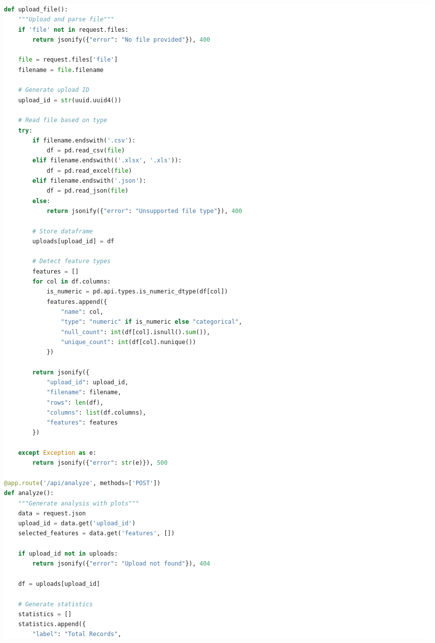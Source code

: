 ```python
def upload_file():
    """Upload and parse file"""
    if 'file' not in request.files:
        return jsonify({"error": "No file provided"}), 400
    
    file = request.files['file']
    filename = file.filename
    
    # Generate upload ID
    upload_id = str(uuid.uuid4())
    
    # Read file based on type
    try:
        if filename.endswith('.csv'):
            df = pd.read_csv(file)
        elif filename.endswith(('.xlsx', '.xls')):
            df = pd.read_excel(file)
        elif filename.endswith('.json'):
            df = pd.read_json(file)
        else:
            return jsonify({"error": "Unsupported file type"}), 400
        
        # Store dataframe
        uploads[upload_id] = df
        
        # Detect feature types
        features = []
        for col in df.columns:
            is_numeric = pd.api.types.is_numeric_dtype(df[col])
            features.append({
                "name": col,
                "type": "numeric" if is_numeric else "categorical",
                "null_count": int(df[col].isnull().sum()),
                "unique_count": int(df[col].nunique())
            })
        
        return jsonify({
            "upload_id": upload_id,
            "filename": filename,
            "rows": len(df),
            "columns": list(df.columns),
            "features": features
        })
        
    except Exception as e:
        return jsonify({"error": str(e)}), 500

@app.route('/api/analyze', methods=['POST'])
def analyze():
    """Generate analysis with plots"""
    data = request.json
    upload_id = data.get('upload_id')
    selected_features = data.get('features', [])
    
    if upload_id not in uploads:
        return jsonify({"error": "Upload not found"}), 404
    
    df = uploads[upload_id]
    
    # Generate statistics
    statistics = []
    statistics.append({
        "label": "Total Records",
```